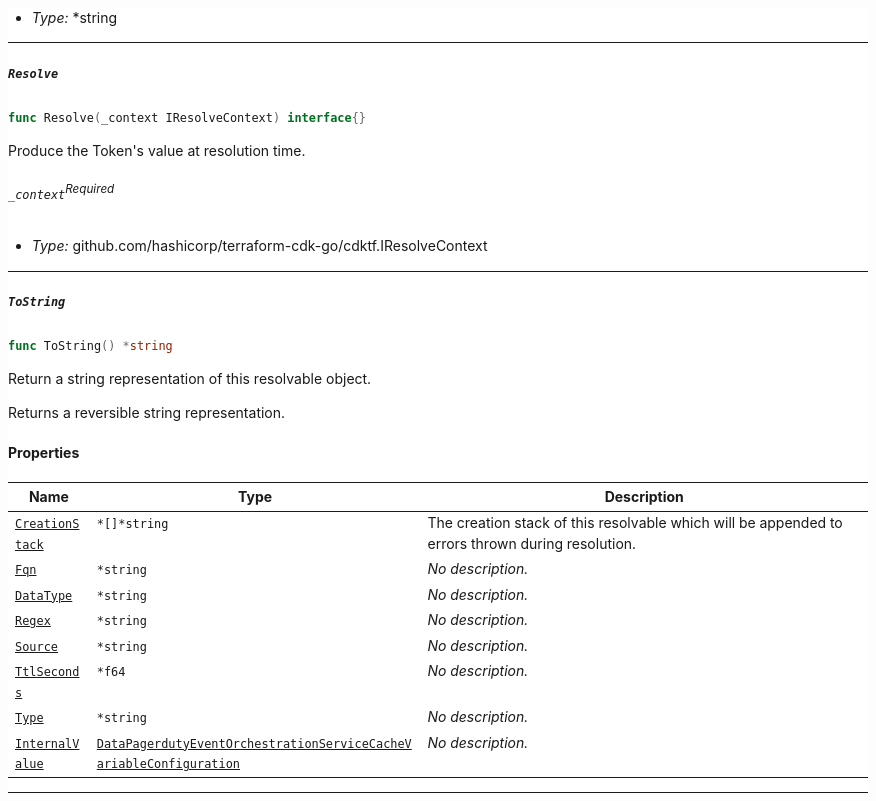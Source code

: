 - *Type:* *string

---

##### `Resolve` <a name="Resolve" id="@cdktf/provider-pagerduty.dataPagerdutyEventOrchestrationServiceCacheVariable.DataPagerdutyEventOrchestrationServiceCacheVariableConfigurationOutputReference.resolve"></a>

```go
func Resolve(_context IResolveContext) interface{}
```

Produce the Token's value at resolution time.

###### `_context`<sup>Required</sup> <a name="_context" id="@cdktf/provider-pagerduty.dataPagerdutyEventOrchestrationServiceCacheVariable.DataPagerdutyEventOrchestrationServiceCacheVariableConfigurationOutputReference.resolve.parameter._context"></a>

- *Type:* github.com/hashicorp/terraform-cdk-go/cdktf.IResolveContext

---

##### `ToString` <a name="ToString" id="@cdktf/provider-pagerduty.dataPagerdutyEventOrchestrationServiceCacheVariable.DataPagerdutyEventOrchestrationServiceCacheVariableConfigurationOutputReference.toString"></a>

```go
func ToString() *string
```

Return a string representation of this resolvable object.

Returns a reversible string representation.


#### Properties <a name="Properties" id="Properties"></a>

| **Name** | **Type** | **Description** |
| --- | --- | --- |
| <code><a href="#@cdktf/provider-pagerduty.dataPagerdutyEventOrchestrationServiceCacheVariable.DataPagerdutyEventOrchestrationServiceCacheVariableConfigurationOutputReference.property.creationStack">CreationStack</a></code> | <code>*[]*string</code> | The creation stack of this resolvable which will be appended to errors thrown during resolution. |
| <code><a href="#@cdktf/provider-pagerduty.dataPagerdutyEventOrchestrationServiceCacheVariable.DataPagerdutyEventOrchestrationServiceCacheVariableConfigurationOutputReference.property.fqn">Fqn</a></code> | <code>*string</code> | *No description.* |
| <code><a href="#@cdktf/provider-pagerduty.dataPagerdutyEventOrchestrationServiceCacheVariable.DataPagerdutyEventOrchestrationServiceCacheVariableConfigurationOutputReference.property.dataType">DataType</a></code> | <code>*string</code> | *No description.* |
| <code><a href="#@cdktf/provider-pagerduty.dataPagerdutyEventOrchestrationServiceCacheVariable.DataPagerdutyEventOrchestrationServiceCacheVariableConfigurationOutputReference.property.regex">Regex</a></code> | <code>*string</code> | *No description.* |
| <code><a href="#@cdktf/provider-pagerduty.dataPagerdutyEventOrchestrationServiceCacheVariable.DataPagerdutyEventOrchestrationServiceCacheVariableConfigurationOutputReference.property.source">Source</a></code> | <code>*string</code> | *No description.* |
| <code><a href="#@cdktf/provider-pagerduty.dataPagerdutyEventOrchestrationServiceCacheVariable.DataPagerdutyEventOrchestrationServiceCacheVariableConfigurationOutputReference.property.ttlSeconds">TtlSeconds</a></code> | <code>*f64</code> | *No description.* |
| <code><a href="#@cdktf/provider-pagerduty.dataPagerdutyEventOrchestrationServiceCacheVariable.DataPagerdutyEventOrchestrationServiceCacheVariableConfigurationOutputReference.property.type">Type</a></code> | <code>*string</code> | *No description.* |
| <code><a href="#@cdktf/provider-pagerduty.dataPagerdutyEventOrchestrationServiceCacheVariable.DataPagerdutyEventOrchestrationServiceCacheVariableConfigurationOutputReference.property.internalValue">InternalValue</a></code> | <code><a href="#@cdktf/provider-pagerduty.dataPagerdutyEventOrchestrationServiceCacheVariable.DataPagerdutyEventOrchestrationServiceCacheVariableConfiguration">DataPagerdutyEventOrchestrationServiceCacheVariableConfiguration</a></code> | *No description.* |

---